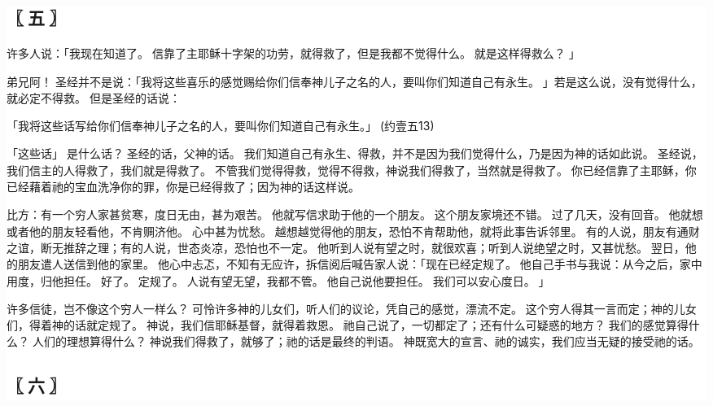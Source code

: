 ## 〖 五 〗

许多人说：「我现在知道了。
信靠了主耶稣十字架的功劳，就得救了，但是我都不觉得什么。
就是这样得救么？
」

弟兄阿！
圣经并不是说：「我将这些喜乐的感觉赐给你们信奉神儿子之名的人，要叫你们知道自己有永生。
」若是这么说，没有觉得什么，就必定不得救。
但是圣经的话说：

「我将这些话写给你们信奉神儿子之名的人，要叫你们知道自己有永生。」
(约壹五13)

「这些话」
是什么话？
圣经的话，父神的话。
我们知道自己有永生、得救，并不是因为我们觉得什么，乃是因为神的话如此说。
圣经说，我们信主的人得救了，我们就是得救了。
不管我们觉得得救，觉得不得救，神说我们得救了，当然就是得救了。
你已经信靠了主耶稣，你已经藉着祂的宝血洗净你的罪，你是已经得救了；因为神的话这样说。

比方：有一个穷人家甚贫寒，度日无由，甚为艰苦。
他就写信求助于他的一个朋友。
这个朋友家境还不错。
过了几天，没有回音。
他就想或者他的朋友轻看他，不肯赒济他。
心中甚为忧愁。
越想越觉得他的朋友，恐怕不肯帮助他，就将此事告诉邻里。
有的人说，朋友有通财之谊，断无推辞之理；有的人说，世态炎凉，恐怕也不一定。
他听到人说有望之时，就很欢喜；听到人说绝望之时，又甚忧愁。
翌日，他的朋友遣人送信到他的家里。
他心中忐忑，不知有无应许，拆信阅后喊告家人说：「现在已经定规了。
他自己手书与我说：从今之后，家中用度，归他担任。
好了。
定规了。
人说有望无望，我都不管。
他自己说他要担任。
我们可以安心度日。
」

许多信徒，岂不像这个穷人一样么？
可怜许多神的儿女们，听人们的议论，凭自己的感觉，漂流不定。
这个穷人得其一言而定；神的儿女们，得着神的话就定规了。
神说，我们信耶稣基督，就得着救恩。
祂自己说了，一切都定了；还有什么可疑惑的地方？
我们的感觉算得什么？
人们的理想算得什么？
神说我们得救了，就够了；祂的话是最终的判语。
神既宽大的宣言、祂的诚实，我们应当无疑的接受祂的话。

## 〖 六 〗

